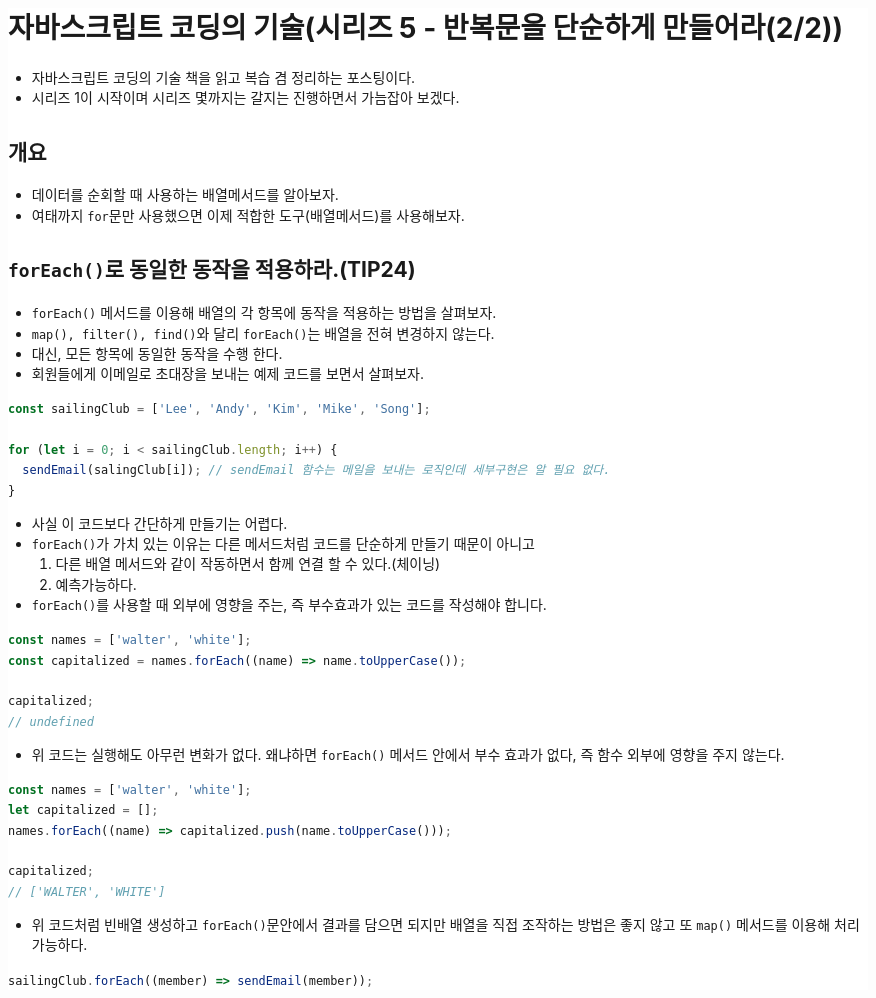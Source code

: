 # 자바스크립트 코딩의 기술(시리즈 5 - 반복문을 단순하게 만들어라(2/2))

- 자바스크립트 코딩의 기술 책을 읽고 복습 겸 정리하는 포스팅이다.
- 시리즈 1이 시작이며 시리즈 몇까지는 갈지는 진행하면서 가늠잡아 보겠다.

## 개요

- 데이터를 순회할 때 사용하는 배열메서드를 알아보자.
- 여태까지 `for`문만 사용했으면 이제 적합한 도구(배열메서드)를 사용해보자.

## `forEach()`로 동일한 동작을 적용하라.(TIP24)

- `forEach()` 메서드를 이용해 배열의 각 항목에 동작을 적용하는 방법을 살펴보자.
- `map(), filter(), find()`와 달리 `forEach()`는 배열을 전혀 변경하지 않는다.
- 대신, 모든 항목에 동일한 동작을 수행 한다.
- 회원들에게 이메일로 초대장을 보내는 예제 코드를 보면서 살펴보자.

```javascript
const sailingClub = ['Lee', 'Andy', 'Kim', 'Mike', 'Song'];

for (let i = 0; i < sailingClub.length; i++) {
  sendEmail(salingClub[i]); // sendEmail 함수는 메일을 보내는 로직인데 세부구현은 알 필요 없다.
}
```

- 사실 이 코드보다 간단하게 만들기는 어렵다.
- `forEach()`가 가치 있는 이유는 다른 메서드처럼 코드를 단순하게 만들기 때문이 아니고
  1. 다른 배열 메서드와 같이 작동하면서 함께 연결 할 수 있다.(체이닝)
  2. 예측가능하다.
- `forEach()`를 사용할 때 외부에 영향을 주는, 즉 부수효과가 있는 코드를 작성해야 합니다.

```javascript
const names = ['walter', 'white'];
const capitalized = names.forEach((name) => name.toUpperCase());

capitalized;
// undefined
```

- 위 코드는 실행해도 아무런 변화가 없다. 왜냐하면 `forEach()` 메서드 안에서 부수 효과가 없다, 즉 함수 외부에 영향을 주지 않는다.

```javascript
const names = ['walter', 'white'];
let capitalized = [];
names.forEach((name) => capitalized.push(name.toUpperCase()));

capitalized;
// ['WALTER', 'WHITE']
```

- 위 코드처럼 빈배열 생성하고 `forEach()`문안에서 결과를 담으면 되지만 배열을 직접 조작하는 방법은 좋지 않고 또 `map()` 메서드를 이용해 처리 가능하다.

```javascript
sailingClub.forEach((member) => sendEmail(member));
```
